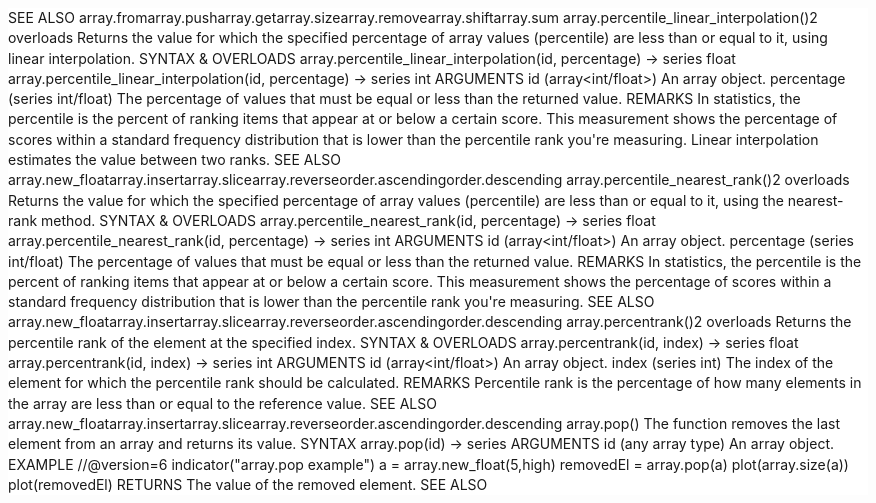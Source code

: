 SEE ALSO
array.fromarray.pusharray.getarray.sizearray.removearray.shiftarray.sum
array.percentile_linear_interpolation()2 overloads
Returns the value for which the specified percentage of array values (percentile) are less than or equal to it, using linear interpolation.
SYNTAX & OVERLOADS
array.percentile_linear_interpolation(id, percentage) → series float
array.percentile_linear_interpolation(id, percentage) → series int
ARGUMENTS
id (array<int/float>) An array object.
percentage (series int/float) The percentage of values that must be equal or less than the returned value.
REMARKS
In statistics, the percentile is the percent of ranking items that appear at or below a certain score. This measurement shows the percentage of scores within a standard frequency distribution that is lower than the percentile rank you're measuring. Linear interpolation estimates the value between two ranks.
SEE ALSO
array.new_floatarray.insertarray.slicearray.reverseorder.ascendingorder.descending
array.percentile_nearest_rank()2 overloads
Returns the value for which the specified percentage of array values (percentile) are less than or equal to it, using the nearest-rank method.
SYNTAX & OVERLOADS
array.percentile_nearest_rank(id, percentage) → series float
array.percentile_nearest_rank(id, percentage) → series int
ARGUMENTS
id (array<int/float>) An array object.
percentage (series int/float) The percentage of values that must be equal or less than the returned value.
REMARKS
In statistics, the percentile is the percent of ranking items that appear at or below a certain score. This measurement shows the percentage of scores within a standard frequency distribution that is lower than the percentile rank you're measuring.
SEE ALSO
array.new_floatarray.insertarray.slicearray.reverseorder.ascendingorder.descending
array.percentrank()2 overloads
Returns the percentile rank of the element at the specified index.
SYNTAX & OVERLOADS
array.percentrank(id, index) → series float
array.percentrank(id, index) → series int
ARGUMENTS
id (array<int/float>) An array object.
index (series int) The index of the element for which the percentile rank should be calculated.
REMARKS
Percentile rank is the percentage of how many elements in the array are less than or equal to the reference value.
SEE ALSO
array.new_floatarray.insertarray.slicearray.reverseorder.ascendingorder.descending
array.pop()
The function removes the last element from an array and returns its value.
SYNTAX
array.pop(id) → series <type>
ARGUMENTS
id (any array type) An array object.
EXAMPLE
//@version=6
indicator("array.pop example")
a = array.new_float(5,high)
removedEl = array.pop(a)
plot(array.size(a))
plot(removedEl)
RETURNS
The value of the removed element.
SEE ALSO